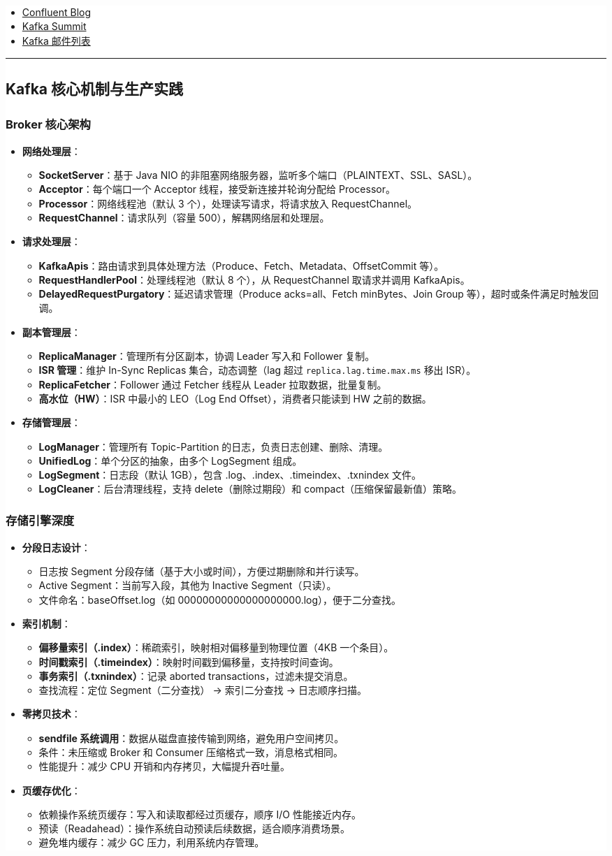 - [Confluent Blog](https://www.confluent.io/blog/)
- [Kafka Summit](https://kafka-summit.org/)
- [Kafka 邮件列表](https://kafka.apache.org/contact)


---

## Kafka 核心机制与生产实践

### Broker 核心架构

- **网络处理层**：
  - **SocketServer**：基于 Java NIO 的非阻塞网络服务器，监听多个端口（PLAINTEXT、SSL、SASL）。
  - **Acceptor**：每个端口一个 Acceptor 线程，接受新连接并轮询分配给 Processor。
  - **Processor**：网络线程池（默认 3 个），处理读写请求，将请求放入 RequestChannel。
  - **RequestChannel**：请求队列（容量 500），解耦网络层和处理层。

- **请求处理层**：
  - **KafkaApis**：路由请求到具体处理方法（Produce、Fetch、Metadata、OffsetCommit 等）。
  - **RequestHandlerPool**：处理线程池（默认 8 个），从 RequestChannel 取请求并调用 KafkaApis。
  - **DelayedRequestPurgatory**：延迟请求管理（Produce acks=all、Fetch minBytes、Join Group 等），超时或条件满足时触发回调。

- **副本管理层**：
  - **ReplicaManager**：管理所有分区副本，协调 Leader 写入和 Follower 复制。
  - **ISR 管理**：维护 In-Sync Replicas 集合，动态调整（lag 超过 `replica.lag.time.max.ms` 移出 ISR）。
  - **ReplicaFetcher**：Follower 通过 Fetcher 线程从 Leader 拉取数据，批量复制。
  - **高水位（HW）**：ISR 中最小的 LEO（Log End Offset），消费者只能读到 HW 之前的数据。

- **存储管理层**：
  - **LogManager**：管理所有 Topic-Partition 的日志，负责日志创建、删除、清理。
  - **UnifiedLog**：单个分区的抽象，由多个 LogSegment 组成。
  - **LogSegment**：日志段（默认 1GB），包含 .log、.index、.timeindex、.txnindex 文件。
  - **LogCleaner**：后台清理线程，支持 delete（删除过期段）和 compact（压缩保留最新值）策略。

### 存储引擎深度

- **分段日志设计**：
  - 日志按 Segment 分段存储（基于大小或时间），方便过期删除和并行读写。
  - Active Segment：当前写入段，其他为 Inactive Segment（只读）。
  - 文件命名：baseOffset.log（如 00000000000000000000.log），便于二分查找。

- **索引机制**：
  - **偏移量索引（.index）**：稀疏索引，映射相对偏移量到物理位置（4KB 一个条目）。
  - **时间戳索引（.timeindex）**：映射时间戳到偏移量，支持按时间查询。
  - **事务索引（.txnindex）**：记录 aborted transactions，过滤未提交消息。
  - 查找流程：定位 Segment（二分查找） → 索引二分查找 → 日志顺序扫描。

- **零拷贝技术**：
  - **sendfile 系统调用**：数据从磁盘直接传输到网络，避免用户空间拷贝。
  - 条件：未压缩或 Broker 和 Consumer 压缩格式一致，消息格式相同。
  - 性能提升：减少 CPU 开销和内存拷贝，大幅提升吞吐量。

- **页缓存优化**：
  - 依赖操作系统页缓存：写入和读取都经过页缓存，顺序 I/O 性能接近内存。
  - 预读（Readahead）：操作系统自动预读后续数据，适合顺序消费场景。
  - 避免堆内缓存：减少 GC 压力，利用系统内存管理。
